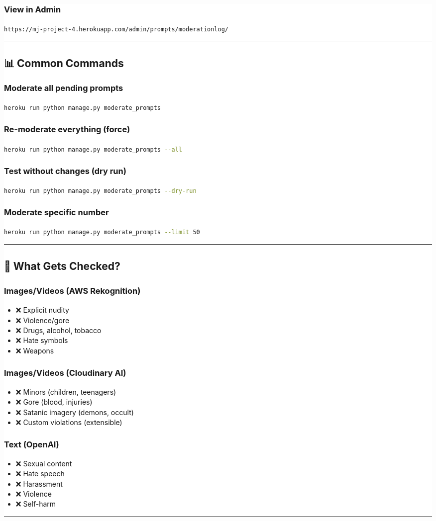### View in Admin
```
https://mj-project-4.herokuapp.com/admin/prompts/moderationlog/
```

---

## 📊 Common Commands

### Moderate all pending prompts
```bash
heroku run python manage.py moderate_prompts
```

### Re-moderate everything (force)
```bash
heroku run python manage.py moderate_prompts --all
```

### Test without changes (dry run)
```bash
heroku run python manage.py moderate_prompts --dry-run
```

### Moderate specific number
```bash
heroku run python manage.py moderate_prompts --limit 50
```

---

## 🎯 What Gets Checked?

### Images/Videos (AWS Rekognition)
- ❌ Explicit nudity
- ❌ Violence/gore
- ❌ Drugs, alcohol, tobacco
- ❌ Hate symbols
- ❌ Weapons

### Images/Videos (Cloudinary AI)
- ❌ Minors (children, teenagers)
- ❌ Gore (blood, injuries)
- ❌ Satanic imagery (demons, occult)
- ❌ Custom violations (extensible)

### Text (OpenAI)
- ❌ Sexual content
- ❌ Hate speech
- ❌ Harassment
- ❌ Violence
- ❌ Self-harm

---